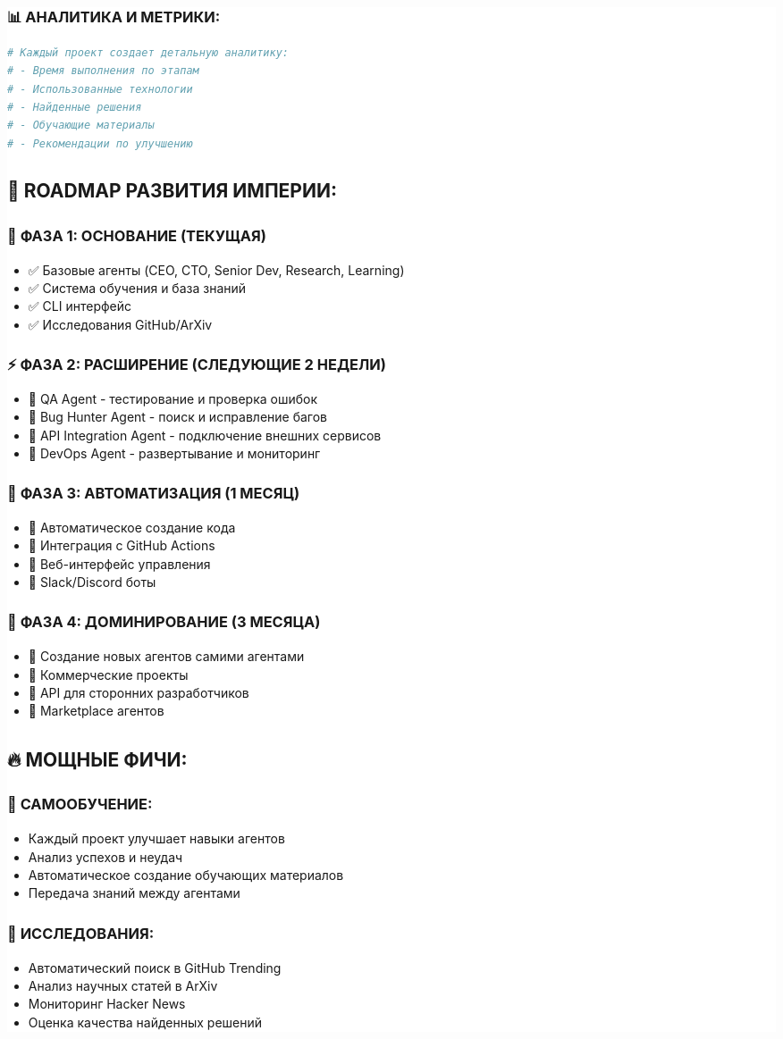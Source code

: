 ### 📊 **АНАЛИТИКА И МЕТРИКИ:**
```bash
# Каждый проект создает детальную аналитику:
# - Время выполнения по этапам
# - Использованные технологии
# - Найденные решения
# - Обучающие материалы
# - Рекомендации по улучшению
```

## 🎯 **ROADMAP РАЗВИТИЯ ИМПЕРИИ:**

### 🚀 **ФАЗА 1: ОСНОВАНИЕ (ТЕКУЩАЯ)**
- ✅ Базовые агенты (CEO, CTO, Senior Dev, Research, Learning)
- ✅ Система обучения и база знаний
- ✅ CLI интерфейс
- ✅ Исследования GitHub/ArXiv

### ⚡ **ФАЗА 2: РАСШИРЕНИЕ (СЛЕДУЮЩИЕ 2 НЕДЕЛИ)**
- 🔄 QA Agent - тестирование и проверка ошибок
- 🔄 Bug Hunter Agent - поиск и исправление багов
- 🔄 API Integration Agent - подключение внешних сервисов
- 🔄 DevOps Agent - развертывание и мониторинг

### 🎯 **ФАЗА 3: АВТОМАТИЗАЦИЯ (1 МЕСЯЦ)**
- 🔄 Автоматическое создание кода
- 🔄 Интеграция с GitHub Actions
- 🔄 Веб-интерфейс управления
- 🔄 Slack/Discord боты

### 👑 **ФАЗА 4: ДОМИНИРОВАНИЕ (3 МЕСЯЦА)**
- 🔄 Создание новых агентов самими агентами
- 🔄 Коммерческие проекты
- 🔄 API для сторонних разработчиков
- 🔄 Marketplace агентов

## 🔥 **МОЩНЫЕ ФИЧИ:**

### 🧠 **САМООБУЧЕНИЕ:**
- Каждый проект улучшает навыки агентов
- Анализ успехов и неудач
- Автоматическое создание обучающих материалов
- Передача знаний между агентами

### 🔬 **ИССЛЕДОВАНИЯ:**
- Автоматический поиск в GitHub Trending
- Анализ научных статей в ArXiv
- Мониторинг Hacker News
- Оценка качества найденных решений
